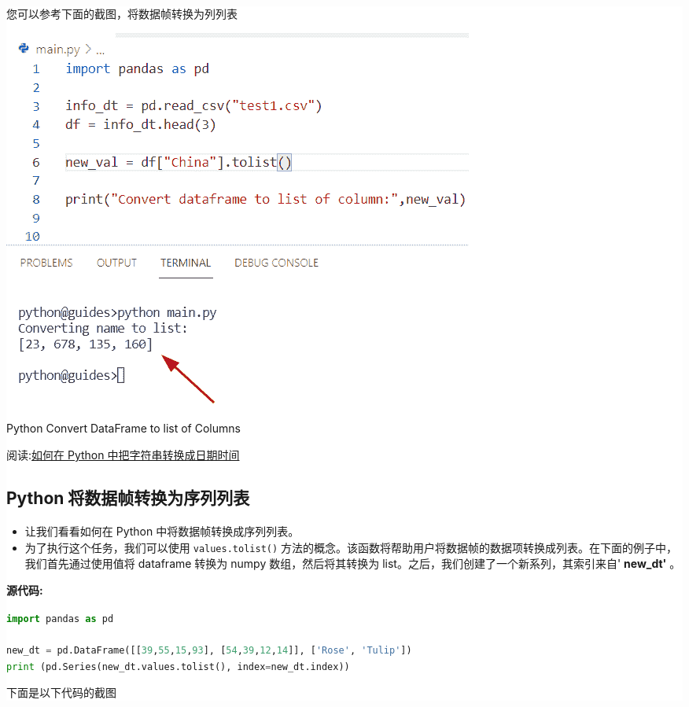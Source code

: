 您可以参考下面的截图，将数据帧转换为列列表

![Python Convert DataFrame to list of Columns](img/8f50b0785cefa377d95dbec363fa93b5.png "Convert DataFrame to list of Columns")

Python Convert DataFrame to list of Columns

阅读:[如何在 Python 中把字符串转换成日期时间](https://pythonguides.com/convert-a-string-to-datetime-in-python/)

## Python 将数据帧转换为序列列表

*   让我们看看如何在 Python 中将数据帧转换成序列列表。
*   为了执行这个任务，我们可以使用 `values.tolist()` 方法的概念。该函数将帮助用户将数据帧的数据项转换成列表。在下面的例子中，我们首先通过使用值将 dataframe 转换为 numpy 数组，然后将其转换为 list。之后，我们创建了一个新系列，其索引来自' **new_dt'** 。

**源代码:**

```py
import pandas as pd

new_dt = pd.DataFrame([[39,55,15,93], [54,39,12,14]], ['Rose', 'Tulip'])
print (pd.Series(new_dt.values.tolist(), index=new_dt.index))
```

下面是以下代码的截图
